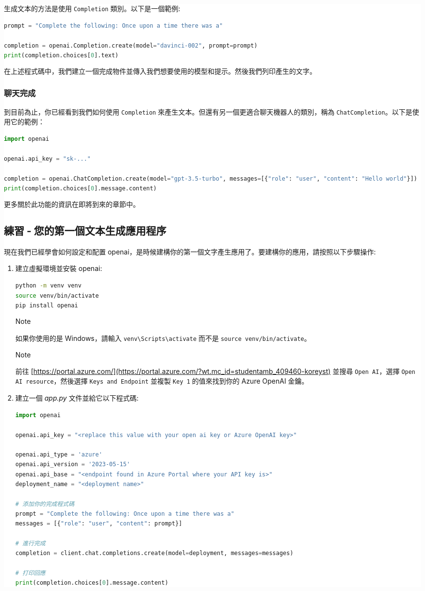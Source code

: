 生成文本的方法是使用 `Completion` 類別。以下是一個範例:

```python
prompt = "Complete the following: Once upon a time there was a"

completion = openai.Completion.create(model="davinci-002", prompt=prompt)
print(completion.choices[0].text)
```

在上述程式碼中，我們建立一個完成物件並傳入我們想要使用的模型和提示。然後我們列印產生的文字。

### 聊天完成

到目前為止，你已經看到我們如何使用 `Completion` 來產生文本。但還有另一個更適合聊天機器人的類別，稱為 `ChatCompletion`。以下是使用它的範例：

```python
import openai

openai.api_key = "sk-..."

completion = openai.ChatCompletion.create(model="gpt-3.5-turbo", messages=[{"role": "user", "content": "Hello world"}])
print(completion.choices[0].message.content)
```

更多關於此功能的資訊在即將到來的章節中。

## 練習 - 您的第一個文本生成應用程序

現在我們已經學會如何設定和配置 openai，是時候建構你的第一個文字產生應用了。要建構你的應用，請按照以下步驟操作:

1. 建立虛擬環境並安裝 openai:

   ```bash
   python -m venv venv
   source venv/bin/activate
   pip install openai
   ```

   > [!NOTE]
   > 如果你使用的是 Windows，請輸入 `venv\Scripts\activate` 而不是 `source venv/bin/activate`。

   > [!NOTE]
   > 前往 [https://portal.azure.com/](https://portal.azure.com/?wt.mc_id=studentamb_409460-koreyst) 並搜尋 `Open AI`，選擇 `Open AI resource`，然後選擇 `Keys and Endpoint` 並複製 `Key 1` 的值來找到你的 Azure OpenAI 金鑰。

1. 建立一個 _app.py_ 文件並給它以下程式碼:

   ```python
   import openai

   openai.api_key = "<replace this value with your open ai key or Azure OpenAI key>"

   openai.api_type = 'azure'
   openai.api_version = '2023-05-15'
   openai.api_base = "<endpoint found in Azure Portal where your API key is>"
   deployment_name = "<deployment name>"

   # 添加你的完成程式碼
   prompt = "Complete the following: Once upon a time there was a"
   messages = [{"role": "user", "content": prompt}]

   # 進行完成
   completion = client.chat.completions.create(model=deployment, messages=messages)

   # 打印回應
   print(completion.choices[0].message.content)
   ```
